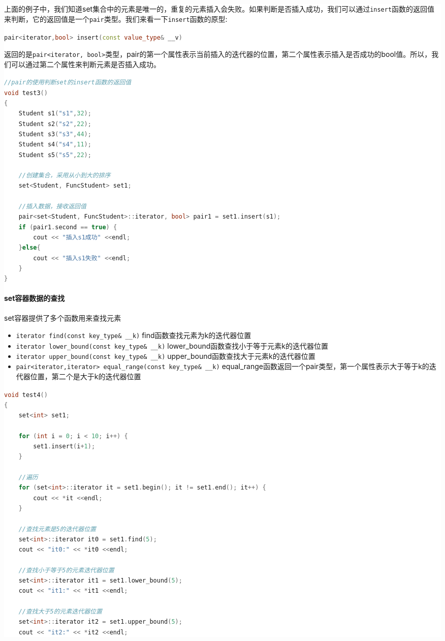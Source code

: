 上面的例子中，我们知道set集合中的元素是唯一的，重复的元素插入会失败。如果判断是否插入成功，我们可以通过`insert`函数的返回值来判断，它的返回值是一个`pair`类型。我们来看一下`insert`函数的原型:

```cpp
pair<iterator,bool> insert(const value_type& __v)
```

返回的是`pair<iterator, bool>`类型，pair的第一个属性表示当前插入的迭代器的位置，第二个属性表示插入是否成功的bool值。所以，我们可以通过第二个属性来判断元素是否插入成功。

```cpp
//pair的使用判断set的insert函数的返回值
void test3()
{
    Student s1("s1",32);
    Student s2("s2",22);
    Student s3("s3",44);
    Student s4("s4",11);
    Student s5("s5",22);
    
    //创建集合，采用从小到大的排序
    set<Student, FuncStudent> set1;

    //插入数据，接收返回值
    pair<set<Student, FuncStudent>::iterator, bool> pair1 = set1.insert(s1);
    if (pair1.second == true) {
        cout << "插入s1成功" <<endl;
    }else{
        cout << "插入s1失败" <<endl;
    }
}
```

#### set容器数据的查找

set容器提供了多个函数用来查找元素

- `iterator find(const key_type& __k)` find函数查找元素为k的迭代器位置
- `iterator lower_bound(const key_type& __k)` lower_bound函数查找小于等于元素k的迭代器位置
- `iterator upper_bound(const key_type& __k)` upper_bound函数查找大于元素k的迭代器位置
- `pair<iterator,iterator> equal_range(const key_type& __k)` equal_range函数返回一个pair类型，第一个属性表示大于等于k的迭代器位置，第二个是大于k的迭代器位置

```cpp
void test4()
{
    set<int> set1;
    
    for (int i = 0; i < 10; i++) {
        set1.insert(i+1);
    }
    
    //遍历
    for (set<int>::iterator it = set1.begin(); it != set1.end(); it++) {
        cout << *it <<endl;
    }
    
    //查找元素是5的迭代器位置
    set<int>::iterator it0 = set1.find(5);
    cout << "it0:" << *it0 <<endl;
    
    //查找小于等于5的元素迭代器位置
    set<int>::iterator it1 = set1.lower_bound(5);
    cout << "it1:" << *it1 <<endl;
    
    //查找大于5的元素迭代器位置
    set<int>::iterator it2 = set1.upper_bound(5);
    cout << "it2:" << *it2 <<endl;
```